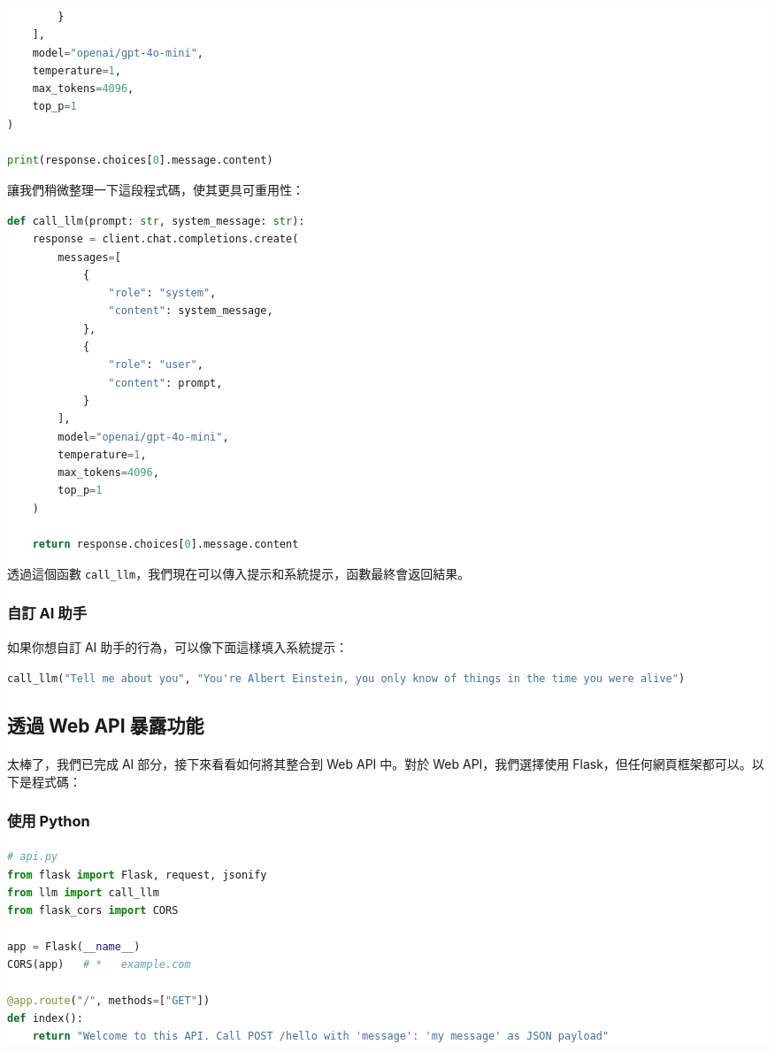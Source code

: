 ```python
        }
    ],
    model="openai/gpt-4o-mini",
    temperature=1,
    max_tokens=4096,
    top_p=1
)

print(response.choices[0].message.content)
```

讓我們稍微整理一下這段程式碼，使其更具可重用性：

```python
def call_llm(prompt: str, system_message: str):
    response = client.chat.completions.create(
        messages=[
            {
                "role": "system",
                "content": system_message,
            },
            {
                "role": "user",
                "content": prompt,
            }
        ],
        model="openai/gpt-4o-mini",
        temperature=1,
        max_tokens=4096,
        top_p=1
    )

    return response.choices[0].message.content
```

透過這個函數 `call_llm`，我們現在可以傳入提示和系統提示，函數最終會返回結果。

### 自訂 AI 助手

如果你想自訂 AI 助手的行為，可以像下面這樣填入系統提示：

```python
call_llm("Tell me about you", "You're Albert Einstein, you only know of things in the time you were alive")
```

## 透過 Web API 暴露功能

太棒了，我們已完成 AI 部分，接下來看看如何將其整合到 Web API 中。對於 Web API，我們選擇使用 Flask，但任何網頁框架都可以。以下是程式碼：

### 使用 Python

```python
# api.py
from flask import Flask, request, jsonify
from llm import call_llm
from flask_cors import CORS

app = Flask(__name__)
CORS(app)   # *   example.com

@app.route("/", methods=["GET"])
def index():
    return "Welcome to this API. Call POST /hello with 'message': 'my message' as JSON payload"


```